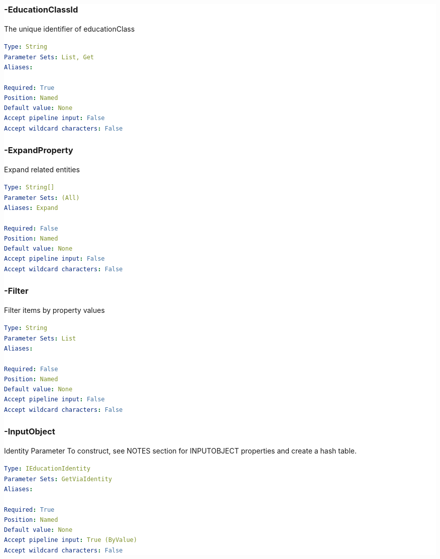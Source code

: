### -EducationClassId
The unique identifier of educationClass

```yaml
Type: String
Parameter Sets: List, Get
Aliases:

Required: True
Position: Named
Default value: None
Accept pipeline input: False
Accept wildcard characters: False
```

### -ExpandProperty
Expand related entities

```yaml
Type: String[]
Parameter Sets: (All)
Aliases: Expand

Required: False
Position: Named
Default value: None
Accept pipeline input: False
Accept wildcard characters: False
```

### -Filter
Filter items by property values

```yaml
Type: String
Parameter Sets: List
Aliases:

Required: False
Position: Named
Default value: None
Accept pipeline input: False
Accept wildcard characters: False
```

### -InputObject
Identity Parameter
To construct, see NOTES section for INPUTOBJECT properties and create a hash table.

```yaml
Type: IEducationIdentity
Parameter Sets: GetViaIdentity
Aliases:

Required: True
Position: Named
Default value: None
Accept pipeline input: True (ByValue)
Accept wildcard characters: False
```
